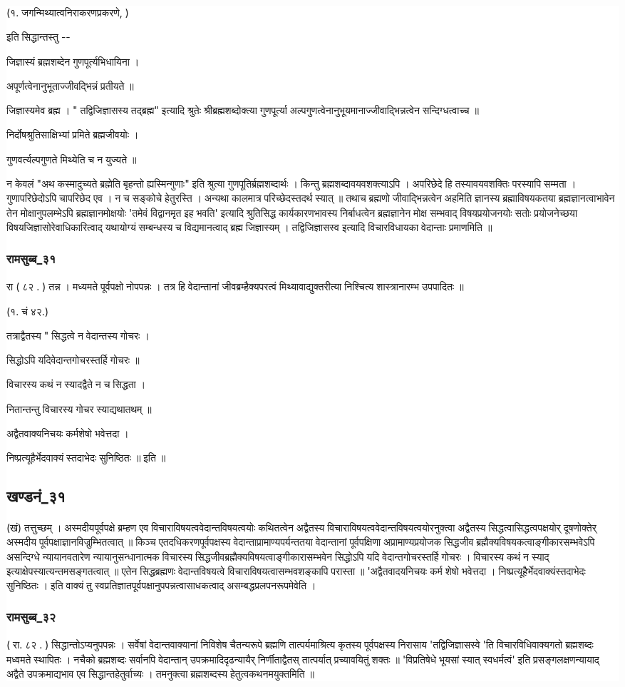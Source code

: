 (१. जगन्मिथ्यात्वनिराकरणप्रकरणे, )

इति सिद्धान्तस्तु --

जिज्ञास्यं ब्रह्मशब्देन गुणपूर्त्यभिधायिना ।

अपूर्णत्वेनानुभूताज्जीवद्भिन्नं प्रतीयते ॥

जिज्ञास्यमेव ब्रह्म । " तद्विजिज्ञासस्य तद्ब्रह्म" इत्यादि श्रुतेः श्रीब्रह्मशब्दोक्त्या गुणपूर्त्या अल्पगुणत्वेनानुभूयमानाज्जीवाद्भिन्नत्वेन सन्दिग्धत्वाच्च ॥

निर्दोषश्रुतिसाक्षिभ्यां प्रमिते ब्रह्मजीवयोः ।

गुणवर्त्यल्पगुणते मिथ्येति च न युज्यते ॥

न केवलं "अथ कस्मादुच्यते ब्रह्मेति बृहन्तो ह्यस्मिन्गुणाः" इति श्रुत्या गुणपूतिर्ब्रह्मशब्दार्थः । किन्तु ब्रह्मशब्दावयवशक्त्याऽपि । अपरिछेदे हि तस्यावयवशक्तिः परस्यापि सम्मता । गुणापरिछेदोऽपि चापरिछेद एव । न च सङ्कोचे हेतुरस्ति । अन्यथा कालमात्र परिच्छेदस्तदर्थ स्यात् ॥ तथाच ब्रह्मणो जीवाद्भिन्नत्वेन अहमिति ज्ञानस्य ब्रह्माविषयकतया ब्रह्मज्ञानत्वाभावेन तेन मोक्षानुपलम्भेऽपि ब्रह्मज्ञानमोक्षयोः 'तमेवं विद्वानमृत इह भवति' इत्यादि श्रुतिसिद्ध कार्यकारणभावस्य निर्बाधत्वेन ब्रह्मज्ञानेन मोक्ष सम्भवाद् विषयप्रयोजनयोः सतोः प्रयोजनेच्छया विषयजिज्ञासोरेवाधिकारित्वाद् यथायोग्यं सम्बन्धस्य च विद्यमानत्वाद् ब्रह्म जिज्ञास्यम् । तद्विजिज्ञासस्व इत्यादि विचारविधायका वेदान्ताः प्रमाणमिति ॥

### **रामसुब्ब\_३१**

रा ( ८२ . ) तन्न । मध्यमते पूर्वपक्षो नोपपन्नः । तत्र हि वेदान्तानां जीवब्रम्हैक्यपरत्वं मिथ्यावाद्युक्तरीत्या निश्चित्य शास्त्रानारम्भ उपपादितः ॥

(१. चं ४२.)

तत्राद्वैतस्य " सिद्धत्वे न वेदान्तस्य गोचरः ।

सिद्धोऽपि यदिवेदान्तगोचरस्तर्हि गोचरः ॥

विचारस्य कथं न स्यादद्वैते न च सिद्धता ।

नितान्तन्तु विचारस्य गोचर स्याद्यथातथम् ॥

अद्वैतवाक्यनिचयः कर्मशेषो भवेत्तदा ।

निष्प्रत्यूहैर्भेदवाक्यं स्तदाभेदः सुनिष्ठितः ॥ इति ॥

## **खण्डनं\_३१**

(खं) तत्तुच्छम् । अस्मदीयपूर्वपक्षे ब्रम्हण एव विचाराविषयत्ववेदान्तविषयत्वयोः कथितत्वेन अद्वैतस्य विचाराविषयत्ववेदान्तविषयत्वयोरनुक्त्वा अद्वैतस्य सिद्धत्वासिद्धत्वपक्षयोर् दूषणोक्तेर् अस्मदीय पूर्वपक्षाज्ञानविज्रुम्भितत्वात् ॥ किञ्च एतदधिकरणपूर्वपक्षस्य वेदान्ताप्रामाण्यपर्यन्ततया वेदान्तानां पूर्वपक्षिणा अप्रामाण्यप्रयोजक सिद्धजीव ब्रह्मैक्यविषयकत्वाङ्गीकारसम्भवेऽपि असन्दिग्धे न्यायानवतारेण न्यायानुसन्धानात्मक विचारस्य सिद्धजीवब्रह्मैक्यविषयत्वाङ्गीकारासम्भवेन सिद्धोऽपि यदि वेदान्तगोचरस्तर्हि गोचरः । विचारस्य कथं न स्याद् इत्याक्षेपस्यात्यन्तमसङ्गतत्वात् ॥ एतेन सिद्धब्रह्मणः वेदान्तविषयत्वे विचाराविषयत्वासम्भवशङ्कापि परास्ता ॥
'अद्वैतवादयनिचयः कर्म शेषो भवेत्तदा । निष्प्रत्यूहैर्भेदवाक्यंस्तदाभेदः सुनिष्ठितः । इति वाक्यं तु स्वप्रतिज्ञातपूर्वपक्षानुपपन्नत्वासाधकत्वाद् असम्बद्धप्रलपनरूपमेवेति ।

### **रामसुब्ब\_३२**

( रा. ८२ . ) सिद्धान्तोऽप्यनुपपन्नः । सर्वेषां वेदान्तवाक्यानां निविशेष चैतन्यरूपे ब्रह्मणि तात्पर्यमाश्रित्य कृतस्य पूर्वपक्षस्य निरासाय 'तद्विजिज्ञासस्वे 'ति विचारविधिवाक्यगतो ब्रह्मशब्दः मध्वमते स्थापितः । नचैको ब्रह्मशब्दः सर्वानपि वेदान्तान् उपक्रमादिदृढन्यायैर् निर्णीताद्वैतस् तात्पर्यात् प्रच्यावयितुं शक्तः ॥ 'विप्रतिषेधे भूयसां स्यात् स्वधर्मत्वं' इति प्रसङ्गलक्षणन्यायाद् अद्वैते उपक्रमाद्यभाव एव सिद्धान्तहेतुर्वाच्यः । तमनुक्त्वा ब्रह्मशब्दस्य हेतुत्वकथनमयुक्तमिति ॥

